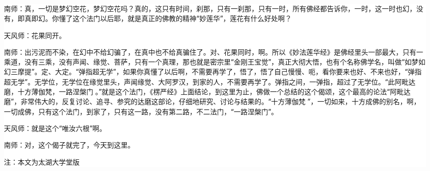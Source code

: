 南师：真，一切是梦幻空花，梦幻空花吗？真的，这只有时间，刹那，只有一刹那，只有一时，所有佛经都告诉你，一时，这一时也幻，没有，即真即幻。你懂了这个法门以后耶，就是真正的佛教的精神“妙莲华”，莲花有什么好处啊？

天风师：花果同开。

南师：出污泥而不染，在幻中不给幻骗了，在真中也不给真骗住了。对、花果同时，啊。所以《妙法莲华经》是佛经里头一部最大，只有一乘道，没有三乘，没有声闻、缘觉、菩萨，只有一个真理，那也就是密宗里“金刚王宝觉”，真正大彻大悟，也有个名称佛学名，叫做“如梦如幻三摩提”。定、大定。“弹指超无学”，如果你真懂了以后啊，不需要再学了，悟了，悟了自己慢慢、呃，看你要来也好、不来也好，“弹指超无学”。无学位，无学位在缘觉里头，声闻缘觉、大阿罗汉，到家的人，不需要再学了。弹指之间，一弹指，超过了无学位。“此阿毗达磨，十方薄伽梵，一路涅槃门 。”就是这个法门，《楞严经》上面结论，到这里为止，佛做一个总结的这个偈颂，这个最高的论法“阿毗达磨”，非常伟大的，反复讨论、追寻、参究的达磨这部论，仔细地研究、讨论与结果的。“十方薄伽梵 ”，一切如来，十方成佛的别名，啊，一切成佛，只有这个法门，到家了，只有这一路，没有第二路，不二法门，“一路涅槃门”。

天风师：就是这个“唯汝六根”啊。

南师：对，这个偈子就完了，今天到这里。

注：本文为太湖大学堂版

